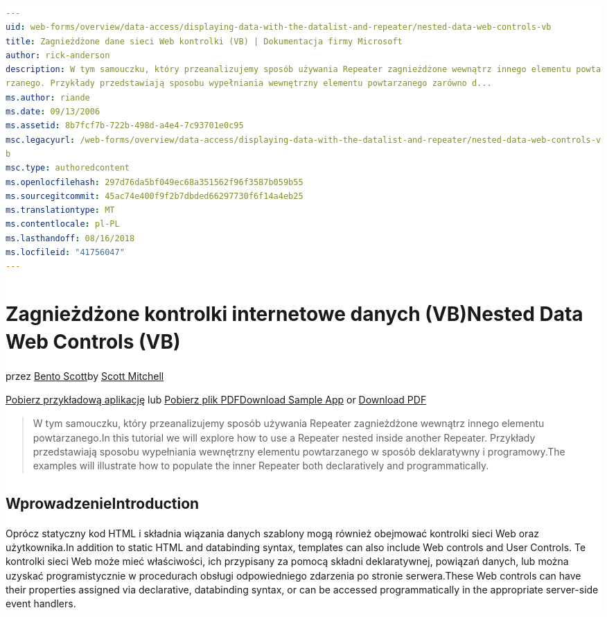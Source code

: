 ```yaml
---
uid: web-forms/overview/data-access/displaying-data-with-the-datalist-and-repeater/nested-data-web-controls-vb
title: Zagnieżdżone dane sieci Web kontrolki (VB) | Dokumentacja firmy Microsoft
author: rick-anderson
description: W tym samouczku, który przeanalizujemy sposób używania Repeater zagnieżdżone wewnątrz innego elementu powtarzanego. Przykłady przedstawiają sposobu wypełniania wewnętrzny elementu powtarzanego zarówno d...
ms.author: riande
ms.date: 09/13/2006
ms.assetid: 8b7fcf7b-722b-498d-a4e4-7c93701e0c95
msc.legacyurl: /web-forms/overview/data-access/displaying-data-with-the-datalist-and-repeater/nested-data-web-controls-vb
msc.type: authoredcontent
ms.openlocfilehash: 297d76da5bf049ec68a351562f96f3587b059b55
ms.sourcegitcommit: 45ac74e400f9f2b7dbded66297730f6f14a4eb25
ms.translationtype: MT
ms.contentlocale: pl-PL
ms.lasthandoff: 08/16/2018
ms.locfileid: "41756047"
---
```

<a name="nested-data-web-controls-vb"></a><span data-ttu-id="8ccc9-104">Zagnieżdżone kontrolki internetowe danych (VB)</span><span class="sxs-lookup"><span data-stu-id="8ccc9-104">Nested Data Web Controls (VB)</span></span>
====================
<span data-ttu-id="8ccc9-105">przez [Bento Scott](https://twitter.com/ScottOnWriting)</span><span class="sxs-lookup"><span data-stu-id="8ccc9-105">by [Scott Mitchell](https://twitter.com/ScottOnWriting)</span></span>

<span data-ttu-id="8ccc9-106">[Pobierz przykładową aplikację](http://download.microsoft.com/download/9/c/1/9c1d03ee-29ba-4d58-aa1a-f201dcc822ea/ASPNET_Data_Tutorial_32_VB.exe) lub [Pobierz plik PDF](nested-data-web-controls-vb/_static/datatutorial32vb1.pdf)</span><span class="sxs-lookup"><span data-stu-id="8ccc9-106">[Download Sample App](http://download.microsoft.com/download/9/c/1/9c1d03ee-29ba-4d58-aa1a-f201dcc822ea/ASPNET_Data_Tutorial_32_VB.exe) or [Download PDF](nested-data-web-controls-vb/_static/datatutorial32vb1.pdf)</span></span>

> <span data-ttu-id="8ccc9-107">W tym samouczku, który przeanalizujemy sposób używania Repeater zagnieżdżone wewnątrz innego elementu powtarzanego.</span><span class="sxs-lookup"><span data-stu-id="8ccc9-107">In this tutorial we will explore how to use a Repeater nested inside another Repeater.</span></span> <span data-ttu-id="8ccc9-108">Przykłady przedstawiają sposobu wypełniania wewnętrzny elementu powtarzanego w sposób deklaratywny i programowy.</span><span class="sxs-lookup"><span data-stu-id="8ccc9-108">The examples will illustrate how to populate the inner Repeater both declaratively and programmatically.</span></span>


## <a name="introduction"></a><span data-ttu-id="8ccc9-109">Wprowadzenie</span><span class="sxs-lookup"><span data-stu-id="8ccc9-109">Introduction</span></span>

<span data-ttu-id="8ccc9-110">Oprócz statyczny kod HTML i składnia wiązania danych szablony mogą również obejmować kontrolki sieci Web oraz użytkownika.</span><span class="sxs-lookup"><span data-stu-id="8ccc9-110">In addition to static HTML and databinding syntax, templates can also include Web controls and User Controls.</span></span> <span data-ttu-id="8ccc9-111">Te kontrolki sieci Web może mieć właściwości, ich przypisany za pomocą składni deklaratywnej, powiązań danych, lub można uzyskać programistycznie w procedurach obsługi odpowiedniego zdarzenia po stronie serwera.</span><span class="sxs-lookup"><span data-stu-id="8ccc9-111">These Web controls can have their properties assigned via declarative, databinding syntax, or can be accessed programmatically in the appropriate server-side event handlers.</span></span>
